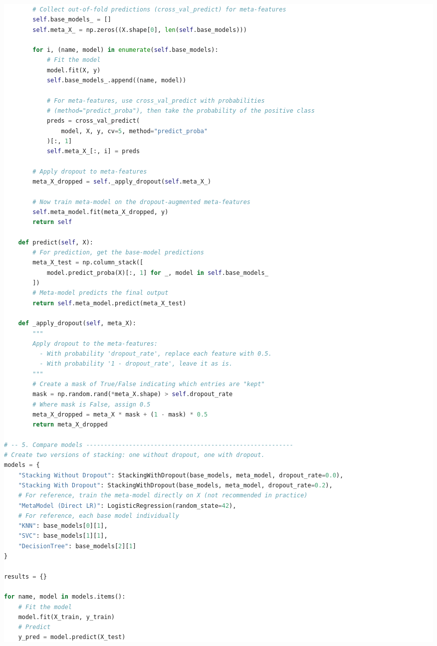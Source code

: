```python
        # Collect out-of-fold predictions (cross_val_predict) for meta-features
        self.base_models_ = []
        self.meta_X_ = np.zeros((X.shape[0], len(self.base_models)))

        for i, (name, model) in enumerate(self.base_models):
            # Fit the model
            model.fit(X, y)
            self.base_models_.append((name, model))

            # For meta-features, use cross_val_predict with probabilities
            # (method="predict_proba"), then take the probability of the positive class
            preds = cross_val_predict(
                model, X, y, cv=5, method="predict_proba"
            )[:, 1]
            self.meta_X_[:, i] = preds

        # Apply dropout to meta-features
        meta_X_dropped = self._apply_dropout(self.meta_X_)

        # Now train meta-model on the dropout-augmented meta-features
        self.meta_model.fit(meta_X_dropped, y)
        return self

    def predict(self, X):
        # For prediction, get the base-model predictions
        meta_X_test = np.column_stack([
            model.predict_proba(X)[:, 1] for _, model in self.base_models_
        ])
        # Meta-model predicts the final output
        return self.meta_model.predict(meta_X_test)

    def _apply_dropout(self, meta_X):
        """
        Apply dropout to the meta-features:
          - With probability 'dropout_rate', replace each feature with 0.5.
          - With probability '1 - dropout_rate', leave it as is.
        """
        # Create a mask of True/False indicating which entries are "kept"
        mask = np.random.rand(*meta_X.shape) > self.dropout_rate
        # Where mask is False, assign 0.5
        meta_X_dropped = meta_X * mask + (1 - mask) * 0.5
        return meta_X_dropped

# -- 5. Compare models ----------------------------------------------------------
# Create two versions of stacking: one without dropout, one with dropout.
models = {
    "Stacking Without Dropout": StackingWithDropout(base_models, meta_model, dropout_rate=0.0),
    "Stacking With Dropout": StackingWithDropout(base_models, meta_model, dropout_rate=0.2),
    # For reference, train the meta-model directly on X (not recommended in practice)
    "MetaModel (Direct LR)": LogisticRegression(random_state=42),
    # For reference, each base model individually
    "KNN": base_models[0][1],
    "SVC": base_models[1][1],
    "DecisionTree": base_models[2][1]
}

results = {}

for name, model in models.items():
    # Fit the model
    model.fit(X_train, y_train)
    # Predict
    y_pred = model.predict(X_test)
```